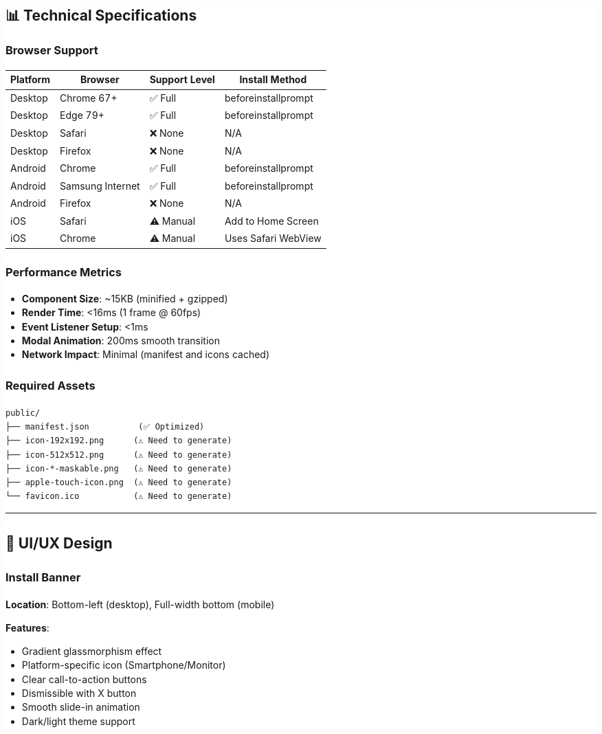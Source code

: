 ## 📊 Technical Specifications

### Browser Support
| Platform | Browser | Support Level | Install Method |
|----------|---------|---------------|----------------|
| Desktop | Chrome 67+ | ✅ Full | beforeinstallprompt |
| Desktop | Edge 79+ | ✅ Full | beforeinstallprompt |
| Desktop | Safari | ❌ None | N/A |
| Desktop | Firefox | ❌ None | N/A |
| Android | Chrome | ✅ Full | beforeinstallprompt |
| Android | Samsung Internet | ✅ Full | beforeinstallprompt |
| Android | Firefox | ❌ None | N/A |
| iOS | Safari | ⚠️ Manual | Add to Home Screen |
| iOS | Chrome | ⚠️ Manual | Uses Safari WebView |

### Performance Metrics
- **Component Size**: ~15KB (minified + gzipped)
- **Render Time**: <16ms (1 frame @ 60fps)
- **Event Listener Setup**: <1ms
- **Modal Animation**: 200ms smooth transition
- **Network Impact**: Minimal (manifest and icons cached)

### Required Assets
```
public/
├── manifest.json          (✅ Optimized)
├── icon-192x192.png      (⚠️ Need to generate)
├── icon-512x512.png      (⚠️ Need to generate)
├── icon-*-maskable.png   (⚠️ Need to generate)
├── apple-touch-icon.png  (⚠️ Need to generate)
└── favicon.ico           (⚠️ Need to generate)
```

---

## 🎨 UI/UX Design

### Install Banner
**Location**: Bottom-left (desktop), Full-width bottom (mobile)

**Features**:
- Gradient glassmorphism effect
- Platform-specific icon (Smartphone/Monitor)
- Clear call-to-action buttons
- Dismissible with X button
- Smooth slide-in animation
- Dark/light theme support
